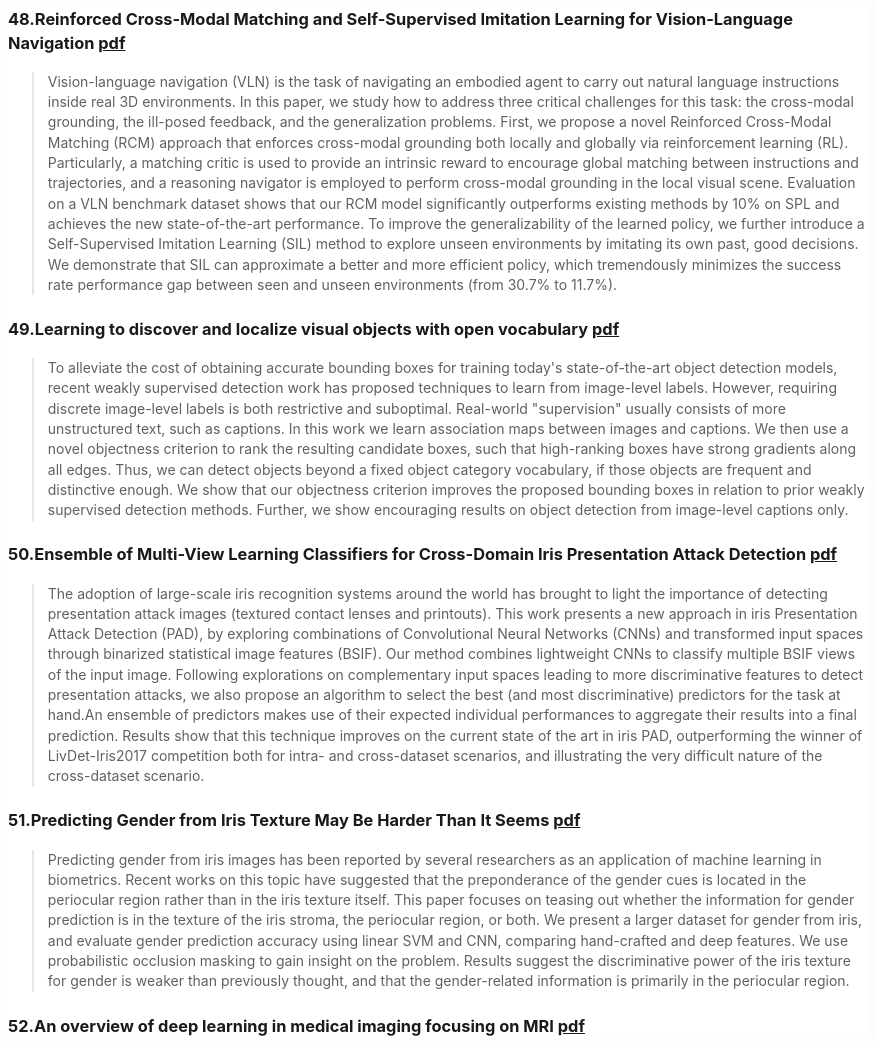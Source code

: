 ### 48.Reinforced Cross-Modal Matching and Self-Supervised Imitation Learning for Vision-Language Navigation  [ pdf ](https://arxiv.org/pdf/1811.10092.pdf)
>  Vision-language navigation (VLN) is the task of navigating an embodied agent to carry out natural language instructions inside real 3D environments. In this paper, we study how to address three critical challenges for this task: the cross-modal grounding, the ill-posed feedback, and the generalization problems. First, we propose a novel Reinforced Cross-Modal Matching (RCM) approach that enforces cross-modal grounding both locally and globally via reinforcement learning (RL). Particularly, a matching critic is used to provide an intrinsic reward to encourage global matching between instructions and trajectories, and a reasoning navigator is employed to perform cross-modal grounding in the local visual scene. Evaluation on a VLN benchmark dataset shows that our RCM model significantly outperforms existing methods by 10% on SPL and achieves the new state-of-the-art performance. To improve the generalizability of the learned policy, we further introduce a Self-Supervised Imitation Learning (SIL) method to explore unseen environments by imitating its own past, good decisions. We demonstrate that SIL can approximate a better and more efficient policy, which tremendously minimizes the success rate performance gap between seen and unseen environments (from 30.7% to 11.7%). 
### 49.Learning to discover and localize visual objects with open vocabulary  [ pdf ](https://arxiv.org/pdf/1811.10080.pdf)
>  To alleviate the cost of obtaining accurate bounding boxes for training today&#39;s state-of-the-art object detection models, recent weakly supervised detection work has proposed techniques to learn from image-level labels. However, requiring discrete image-level labels is both restrictive and suboptimal. Real-world &#34;supervision&#34; usually consists of more unstructured text, such as captions. In this work we learn association maps between images and captions. We then use a novel objectness criterion to rank the resulting candidate boxes, such that high-ranking boxes have strong gradients along all edges. Thus, we can detect objects beyond a fixed object category vocabulary, if those objects are frequent and distinctive enough. We show that our objectness criterion improves the proposed bounding boxes in relation to prior weakly supervised detection methods. Further, we show encouraging results on object detection from image-level captions only. 
### 50.Ensemble of Multi-View Learning Classifiers for Cross-Domain Iris Presentation Attack Detection  [ pdf ](https://arxiv.org/pdf/1811.10068.pdf)
>  The adoption of large-scale iris recognition systems around the world has brought to light the importance of detecting presentation attack images (textured contact lenses and printouts). This work presents a new approach in iris Presentation Attack Detection (PAD), by exploring combinations of Convolutional Neural Networks (CNNs) and transformed input spaces through binarized statistical image features (BSIF). Our method combines lightweight CNNs to classify multiple BSIF views of the input image. Following explorations on complementary input spaces leading to more discriminative features to detect presentation attacks, we also propose an algorithm to select the best (and most discriminative) predictors for the task at hand.An ensemble of predictors makes use of their expected individual performances to aggregate their results into a final prediction. Results show that this technique improves on the current state of the art in iris PAD, outperforming the winner of LivDet-Iris2017 competition both for intra- and cross-dataset scenarios, and illustrating the very difficult nature of the cross-dataset scenario. 
### 51.Predicting Gender from Iris Texture May Be Harder Than It Seems  [ pdf ](https://arxiv.org/pdf/1811.10066.pdf)
>  Predicting gender from iris images has been reported by several researchers as an application of machine learning in biometrics. Recent works on this topic have suggested that the preponderance of the gender cues is located in the periocular region rather than in the iris texture itself. This paper focuses on teasing out whether the information for gender prediction is in the texture of the iris stroma, the periocular region, or both. We present a larger dataset for gender from iris, and evaluate gender prediction accuracy using linear SVM and CNN, comparing hand-crafted and deep features. We use probabilistic occlusion masking to gain insight on the problem. Results suggest the discriminative power of the iris texture for gender is weaker than previously thought, and that the gender-related information is primarily in the periocular region. 
### 52.An overview of deep learning in medical imaging focusing on MRI  [ pdf ](https://arxiv.org/pdf/1811.10052.pdf)